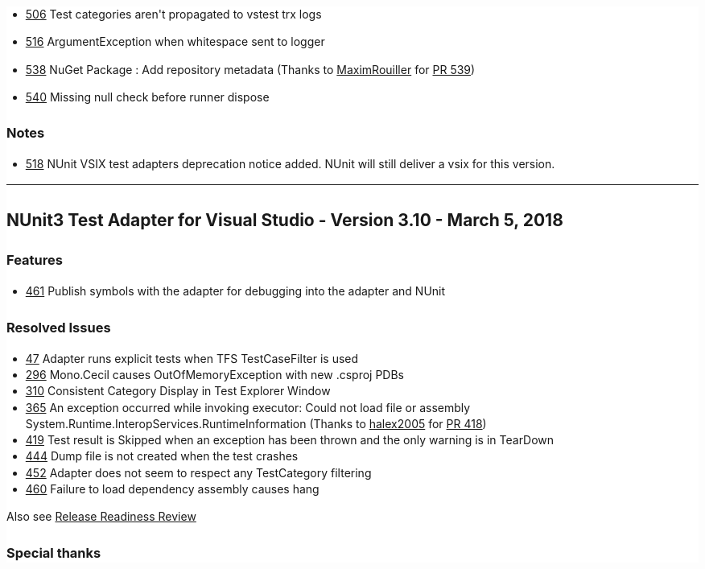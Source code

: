 * [506](https://github.com/nunit/nunit3-vs-adapter/issues/506) Test categories aren't propagated to vstest trx logs

* [516](https://github.com/nunit/nunit3-vs-adapter/issues/516) ArgumentException when whitespace sent to logger

* [538](https://github.com/nunit/nunit3-vs-adapter/issues/538)  NuGet Package : Add repository metadata  (Thanks to [MaximRouiller](https://github.com/MaximRouiller) for [PR 539](https://github.com/nunit/nunit3-vs-adapter/pull/539))

* [540](https://github.com/nunit/nunit3-vs-adapter/issues/540) Missing null check before runner dispose

### Notes

* [518](https://github.com/nunit/nunit3-vs-adapter/issues/518)  NUnit VSIX test adapters deprecation notice added.  NUnit will still deliver a vsix for this version.

-----

## NUnit3 Test Adapter for Visual Studio - Version 3.10 - March 5, 2018

### Features

* [461](https://github.com/nunit/nunit3-vs-adapter/issues/461)  Publish symbols with the adapter for debugging into the adapter and NUnit

### Resolved Issues

* [47](https://github.com/nunit/nunit3-vs-adapter/issues/47)  Adapter runs explicit tests when TFS TestCaseFilter is used
* [296](https://github.com/nunit/nunit3-vs-adapter/issues/296) Mono.Cecil causes OutOfMemoryException with new .csproj PDBs  
* [310](https://github.com/nunit/nunit3-vs-adapter/issues/310) Consistent Category Display in Test Explorer Window
* [365](https://github.com/nunit/nunit3-vs-adapter/issues/365) An exception occurred while invoking executor: Could not load file or assembly System.Runtime.InteropServices.RuntimeInformation (Thanks to [halex2005](https://github.com/halex2005) for [PR 418](https://github.com/nunit/nunit3-vs-adapter/pull/418))
* [419](https://github.com/nunit/nunit3-vs-adapter/issues/419)  Test result is Skipped when an exception has been thrown and the only warning is in TearDown
* [444](https://github.com/nunit/nunit3-vs-adapter/issues/444)  Dump file is not created when the test crashes
* [452](https://github.com/nunit/nunit3-vs-adapter/issues/452) Adapter does not seem to respect any TestCategory filtering
* [460](https://github.com/nunit/nunit3-vs-adapter/issues/460)  Failure to load dependency assembly causes hang

Also see [Release Readiness Review](https://github.com/nunit/nunit3-vs-adapter/issues/472)  

### Special thanks
